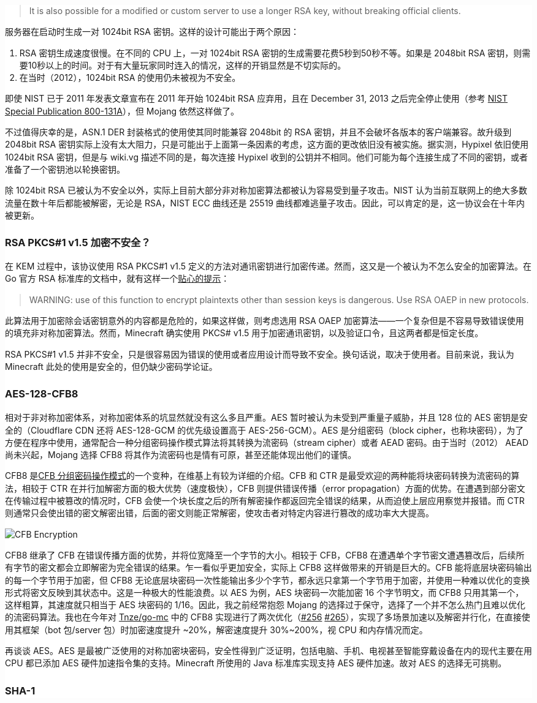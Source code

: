 > It is also possible for a modified or custom server to use a longer RSA key, without breaking official clients.

服务器在启动时生成一对 1024bit RSA 密钥。这样的设计可能出于两个原因：

1. RSA 密钥生成速度很慢。在不同的 CPU 上，一对 1024bit RSA 密钥的生成需要花费5秒到50秒不等。如果是 2048bit RSA 密钥，则需要10秒以上的时间。对于有大量玩家同时连入的情况，这样的开销显然是不切实际的。
2. 在当时（2012），1024bit RSA 的使用仍未被视为不安全。

即使 NIST 已于 2011 年发表文章宣布在 2011 年开始 1024bit RSA 应弃用，且在 December 31, 2013 之后完全停止使用（参考 [NIST Special Publication 800-131A](https://nvlpubs.nist.gov/nistpubs/legacy/sp/nistspecialpublication800-131a.pdf)），但 Mojang 依然这样做了。

不过值得庆幸的是，ASN.1 DER 封装格式的使用使其同时能兼容 2048bit 的 RSA 密钥，并且不会破坏各版本的客户端兼容。故升级到 2048bit RSA 密钥实际上没有太大阻力，只是可能出于上面第一条因素的考虑，这方面的更改依旧没有被实施。据实测，Hypixel 依旧使用 1024bit RSA 密钥，但是与 wiki.vg 描述不同的是，每次连接 Hypixel 收到的公钥并不相同。他们可能为每个连接生成了不同的密钥，或者准备了一个密钥池以轮换密钥。

除 1024bit RSA 已被认为不安全以外，实际上目前大部分非对称加密算法都被认为容易受到量子攻击。NIST 认为当前互联网上的绝大多数流量在数十年后都能被解密，无论是 RSA，NIST ECC 曲线还是 25519 曲线都难逃量子攻击。因此，可以肯定的是，这一协议会在十年内被更新。

### RSA PKCS#1 v1.5 加密不安全？

在 KEM 过程中，该协议使用 RSA PKCS#1 v1.5 定义的方法对通讯密钥进行加密传递。然而，这又是一个被认为不怎么安全的加密算法。在 Go 官方 RSA 标准库的文档中，就有这样一个[贴心的提示](https://pkg.go.dev/crypto/rsa#EncryptPKCS1v15)：

> WARNING: use of this function to encrypt plaintexts other than session keys is dangerous. Use RSA OAEP in new protocols.

此算法用于加密除会话密钥意外的内容都是危险的，如果这样做，则考虑选用 RSA OAEP 加密算法——一个复杂但是不容易导致错误使用的填充非对称加密算法。然而，Minecraft 确实使用 PKCS# v1.5 用于加密通讯密钥，以及验证口令，且这两者都是恒定长度。

RSA PKCS#1 v1.5 并非不安全，只是很容易因为错误的使用或者应用设计而导致不安全。换句话说，取决于使用者。目前来说，我认为 Minecraft 此处的使用是安全的，但仍缺少密码学论证。

### AES-128-CFB8

相对于非对称加密体系，对称加密体系的坑显然就没有这么多且严重。AES 暂时被认为未受到严重量子威胁，并且 128 位的 AES 密钥是安全的（Cloudflare CDN 还将 AES-128-GCM 的优先级设置高于 AES-256-GCM）。AES 是分组密码（block cipher，也称块密码），为了方便在程序中使用，通常配合一种分组密码操作模式算法将其转换为流密码（stream cipher）或者 AEAD 密码。由于当时（2012） AEAD 尚未兴起，Mojang 选择 CFB8 将其作为流密码也是情有可原，甚至还能体现出他们的谨慎。

CFB8 是[CFB 分组密码操作模式](https://en.wikipedia.org/wiki/Block_cipher_mode_of_operation#Cipher_feedback_(CFB))的一个变种，在维基上有较为详细的介绍。CFB 和 CTR 是最受欢迎的两种能将块密码转换为流密码的算法，相较于 CTR 在并行加解密方面的极大优势（速度极快），CFB 则提供错误传播（error propagation）方面的优势。在遭遇到部分密文在传输过程中被篡改的情况时，CFB 会使一个块长度之后的所有解密操作都返回完全错误的结果，从而迫使上层应用察觉并报错。而 CTR 则通常只会使出错的密文解密出错，后面的密文则能正常解密，使攻击者对特定内容进行篡改的成功率大大提高。

![CFB Encryption](https://upload.wikimedia.org/wikipedia/commons/9/9d/CFB_encryption.svg)

CFB8 继承了 CFB 在错误传播方面的优势，并将位宽降至一个字节的大小。相较于 CFB，CFB8 在遭遇单个字节密文遭遇篡改后，后续所有字节的密文都会立即解密为完全错误的结果。乍一看似乎更加安全，实际上 CFB8 这样做带来的开销是巨大的。CFB 能将底层块密码输出的每一个字节用于加密，但 CFB8 无论底层块密码一次性能输出多少个字节，都永远只拿第一个字节用于加密，并使用一种难以优化的变换形式将密文反映到其状态中。这是一种极大的性能浪费。以 AES 为例，AES 块密码一次能加密 16 个字节明文，而 CFB8 只用其第一个，这样粗算，其速度就只相当于 AES 块密码的 1/16。因此，我之前经常抱怨 Mojang 的选择过于保守，选择了一个并不怎么热门且难以优化的流密码算法。我也在今年对 [Tnze/go-mc](https://github.com/Tnze/go-mc) 中的 CFB8 实现进行了两次优化（[#256](https://github.com/Tnze/go-mc/pull/256) [#265](https://github.com/Tnze/go-mc/pull/265)），实现了多场景加速以及解密并行化，在直接使用其框架（bot 包/server 包）时加密速度提升 ~20%，解密速度提升 30%~200%，视 CPU 和内存情况而定。

再谈谈 AES。AES 是最被广泛使用的对称加密块密码，安全性得到广泛证明，包括电脑、手机、电视甚至智能穿戴设备在内的现代主要在用 CPU 都已添加 AES 硬件加速指令集的支持。Minecraft 所使用的 Java 标准库实现支持 AES 硬件加速。故对 AES 的选择无可挑剔。

### SHA-1
